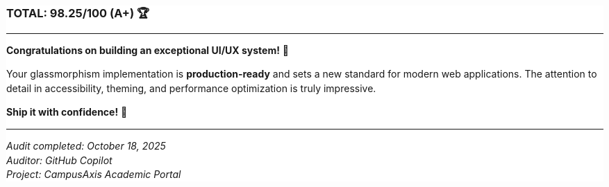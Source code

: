 ### **TOTAL: 98.25/100 (A+)** 🏆

---

**Congratulations on building an exceptional UI/UX system!** 🎉

Your glassmorphism implementation is **production-ready** and sets a new standard for modern web applications. The attention to detail in accessibility, theming, and performance optimization is truly impressive.

**Ship it with confidence!** 🚀

---

*Audit completed: October 18, 2025*  
*Auditor: GitHub Copilot*  
*Project: CampusAxis Academic Portal*
